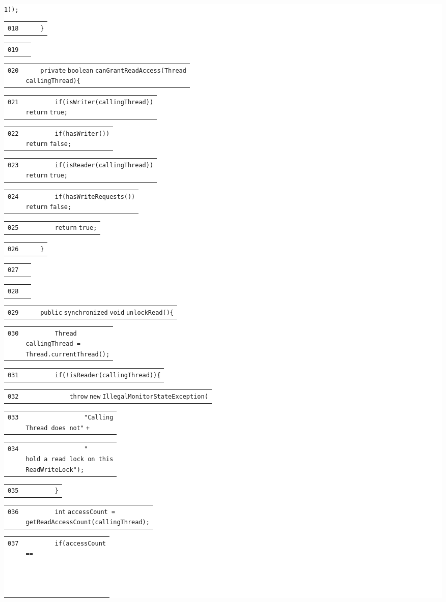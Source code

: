 </code><code class="value">1</code><code class="plain">));</code></td></tr></tbody></table></div><div class="line alt2"><table><tbody><tr><td class="number"><code>018</code></td><td class="content"><code class="spaces">&nbsp;&nbsp;&nbsp;&nbsp;</code><code class="plain">}</code></td></tr></tbody></table></div><div class="line alt1"><table><tbody><tr><td class="number"><code>019</code></td><td class="content">&nbsp;</td></tr></tbody></table></div><div class="line alt2"><table><tbody><tr><td class="number"><code>020</code></td><td class="content"><code class="spaces">&nbsp;&nbsp;&nbsp;&nbsp;</code><code class="keyword">private</code> <code class="keyword">boolean</code> <code class="plain">canGrantReadAccess(Thread callingThread){</code></td></tr></tbody></table></div><div class="line alt1"><table><tbody><tr><td class="number"><code>021</code></td><td class="content"><code class="spaces">&nbsp;&nbsp;&nbsp;&nbsp;&nbsp;&nbsp;&nbsp;&nbsp;</code><code class="keyword">if</code><code class="plain">(isWriter(callingThread)) </code><code class="keyword">return</code> <code class="keyword">true</code><code class="plain">;</code></td></tr></tbody></table></div><div class="line alt2"><table><tbody><tr><td class="number"><code>022</code></td><td class="content"><code class="spaces">&nbsp;&nbsp;&nbsp;&nbsp;&nbsp;&nbsp;&nbsp;&nbsp;</code><code class="keyword">if</code><code class="plain">(hasWriter()) </code><code class="keyword">return</code> <code class="keyword">false</code><code class="plain">;</code></td></tr></tbody></table></div><div class="line alt1"><table><tbody><tr><td class="number"><code>023</code></td><td class="content"><code class="spaces">&nbsp;&nbsp;&nbsp;&nbsp;&nbsp;&nbsp;&nbsp;&nbsp;</code><code class="keyword">if</code><code class="plain">(isReader(callingThread)) </code><code class="keyword">return</code> <code class="keyword">true</code><code class="plain">;</code></td></tr></tbody></table></div><div class="line alt2"><table><tbody><tr><td class="number"><code>024</code></td><td class="content"><code class="spaces">&nbsp;&nbsp;&nbsp;&nbsp;&nbsp;&nbsp;&nbsp;&nbsp;</code><code class="keyword">if</code><code class="plain">(hasWriteRequests()) </code><code class="keyword">return</code> <code class="keyword">false</code><code class="plain">;</code></td></tr></tbody></table></div><div class="line alt1"><table><tbody><tr><td class="number"><code>025</code></td><td class="content"><code class="spaces">&nbsp;&nbsp;&nbsp;&nbsp;&nbsp;&nbsp;&nbsp;&nbsp;</code><code class="keyword">return</code> <code class="keyword">true</code><code class="plain">;</code></td></tr></tbody></table></div><div class="line alt2"><table><tbody><tr><td class="number"><code>026</code></td><td class="content"><code class="spaces">&nbsp;&nbsp;&nbsp;&nbsp;</code><code class="plain">}</code></td></tr></tbody></table></div><div class="line alt1"><table><tbody><tr><td class="number"><code>027</code></td><td class="content">&nbsp;</td></tr></tbody></table></div><div class="line alt2"><table><tbody><tr><td class="number"><code>028</code></td><td class="content">&nbsp;</td></tr></tbody></table></div><div class="line alt1"><table><tbody><tr><td class="number"><code>029</code></td><td class="content"><code class="spaces">&nbsp;&nbsp;&nbsp;&nbsp;</code><code class="keyword">public</code> <code class="keyword">synchronized</code> <code class="keyword">void</code> <code class="plain">unlockRead(){</code></td></tr></tbody></table></div><div class="line alt2"><table><tbody><tr><td class="number"><code>030</code></td><td class="content"><code class="spaces">&nbsp;&nbsp;&nbsp;&nbsp;&nbsp;&nbsp;&nbsp;&nbsp;</code><code class="plain">Thread callingThread = Thread.currentThread();</code></td></tr></tbody></table></div><div class="line alt1"><table><tbody><tr><td class="number"><code>031</code></td><td class="content"><code class="spaces">&nbsp;&nbsp;&nbsp;&nbsp;&nbsp;&nbsp;&nbsp;&nbsp;</code><code class="keyword">if</code><code class="plain">(!isReader(callingThread)){</code></td></tr></tbody></table></div><div class="line alt2"><table><tbody><tr><td class="number"><code>032</code></td><td class="content"><code class="spaces">&nbsp;&nbsp;&nbsp;&nbsp;&nbsp;&nbsp;&nbsp;&nbsp;&nbsp;&nbsp;&nbsp;&nbsp;</code><code class="keyword">throw</code> <code class="keyword">new</code> <code class="plain">IllegalMonitorStateException(</code></td></tr></tbody></table></div><div class="line alt1"><table><tbody><tr><td class="number"><code>033</code></td><td class="content"><code class="spaces">&nbsp;&nbsp;&nbsp;&nbsp;&nbsp;&nbsp;&nbsp;&nbsp;&nbsp;&nbsp;&nbsp;&nbsp;&nbsp;&nbsp;&nbsp;&nbsp;</code><code class="string">"Calling Thread does not"</code> <code class="plain">+</code></td></tr></tbody></table></div><div class="line alt2"><table><tbody><tr><td class="number"><code>034</code></td><td class="content"><code class="spaces">&nbsp;&nbsp;&nbsp;&nbsp;&nbsp;&nbsp;&nbsp;&nbsp;&nbsp;&nbsp;&nbsp;&nbsp;&nbsp;&nbsp;&nbsp;&nbsp;</code><code class="string">" hold a read lock on this ReadWriteLock"</code><code class="plain">);</code></td></tr></tbody></table></div><div class="line alt1"><table><tbody><tr><td class="number"><code>035</code></td><td class="content"><code class="spaces">&nbsp;&nbsp;&nbsp;&nbsp;&nbsp;&nbsp;&nbsp;&nbsp;</code><code class="plain">}</code></td></tr></tbody></table></div><div class="line alt2"><table><tbody><tr><td class="number"><code>036</code></td><td class="content"><code class="spaces">&nbsp;&nbsp;&nbsp;&nbsp;&nbsp;&nbsp;&nbsp;&nbsp;</code><code class="keyword">int</code> <code class="plain">accessCount = getReadAccessCount(callingThread);</code></td></tr></tbody></table></div><div class="line alt1"><table><tbody><tr><td class="number"><code>037</code></td><td class="content"><code class="spaces">&nbsp;&nbsp;&nbsp;&nbsp;&nbsp;&nbsp;&nbsp;&nbsp;</code><code class="keyword">if</code><code class="plain">(accessCount ==